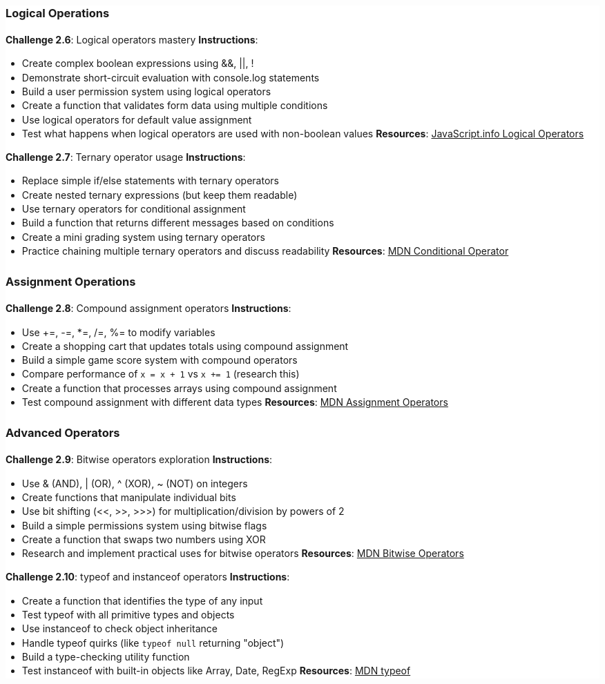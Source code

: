 ### Logical Operations
**Challenge 2.6**: Logical operators mastery
**Instructions**:
- Create complex boolean expressions using &&, ||, !
- Demonstrate short-circuit evaluation with console.log statements
- Build a user permission system using logical operators
- Create a function that validates form data using multiple conditions
- Use logical operators for default value assignment
- Test what happens when logical operators are used with non-boolean values
**Resources**: [JavaScript.info Logical Operators](https://javascript.info/logical-operators)

**Challenge 2.7**: Ternary operator usage
**Instructions**:
- Replace simple if/else statements with ternary operators
- Create nested ternary expressions (but keep them readable)
- Use ternary operators for conditional assignment
- Build a function that returns different messages based on conditions
- Create a mini grading system using ternary operators
- Practice chaining multiple ternary operators and discuss readability
**Resources**: [MDN Conditional Operator](https://developer.mozilla.org/en-US/docs/Web/JavaScript/Reference/Operators/Conditional_Operator)

### Assignment Operations
**Challenge 2.8**: Compound assignment operators
**Instructions**:
- Use +=, -=, *=, /=, %= to modify variables
- Create a shopping cart that updates totals using compound assignment
- Build a simple game score system with compound operators
- Compare performance of `x = x + 1` vs `x += 1` (research this)
- Create a function that processes arrays using compound assignment
- Test compound assignment with different data types
**Resources**: [MDN Assignment Operators](https://developer.mozilla.org/en-US/docs/Web/JavaScript/Reference/Operators#assignment_operators)

### Advanced Operators
**Challenge 2.9**: Bitwise operators exploration
**Instructions**:
- Use & (AND), | (OR), ^ (XOR), ~ (NOT) on integers
- Create functions that manipulate individual bits
- Use bit shifting (<<, >>, >>>) for multiplication/division by powers of 2
- Build a simple permissions system using bitwise flags
- Create a function that swaps two numbers using XOR
- Research and implement practical uses for bitwise operators
**Resources**: [MDN Bitwise Operators](https://developer.mozilla.org/en-US/docs/Web/JavaScript/Reference/Operators#bitwise_shift_operators)

**Challenge 2.10**: typeof and instanceof operators
**Instructions**:
- Create a function that identifies the type of any input
- Test typeof with all primitive types and objects
- Use instanceof to check object inheritance
- Handle typeof quirks (like `typeof null` returning "object")
- Build a type-checking utility function
- Test instanceof with built-in objects like Array, Date, RegExp
**Resources**: [MDN typeof](https://developer.mozilla.org/en-US/docs/Web/JavaScript/Reference/Operators/typeof)
